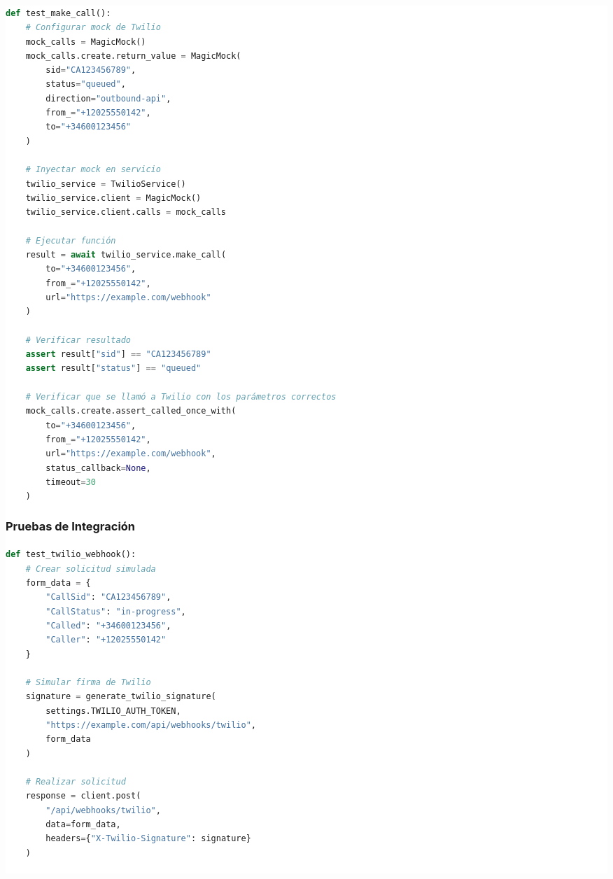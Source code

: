 ```python
def test_make_call():
    # Configurar mock de Twilio
    mock_calls = MagicMock()
    mock_calls.create.return_value = MagicMock(
        sid="CA123456789",
        status="queued",
        direction="outbound-api",
        from_="+12025550142",
        to="+34600123456"
    )
    
    # Inyectar mock en servicio
    twilio_service = TwilioService()
    twilio_service.client = MagicMock()
    twilio_service.client.calls = mock_calls
    
    # Ejecutar función
    result = await twilio_service.make_call(
        to="+34600123456",
        from_="+12025550142",
        url="https://example.com/webhook"
    )
    
    # Verificar resultado
    assert result["sid"] == "CA123456789"
    assert result["status"] == "queued"
    
    # Verificar que se llamó a Twilio con los parámetros correctos
    mock_calls.create.assert_called_once_with(
        to="+34600123456",
        from_="+12025550142",
        url="https://example.com/webhook",
        status_callback=None,
        timeout=30
    )
```

### Pruebas de Integración

```python
def test_twilio_webhook():
    # Crear solicitud simulada
    form_data = {
        "CallSid": "CA123456789",
        "CallStatus": "in-progress",
        "Called": "+34600123456",
        "Caller": "+12025550142"
    }
    
    # Simular firma de Twilio
    signature = generate_twilio_signature(
        settings.TWILIO_AUTH_TOKEN,
        "https://example.com/api/webhooks/twilio",
        form_data
    )
    
    # Realizar solicitud
    response = client.post(
        "/api/webhooks/twilio",
        data=form_data,
        headers={"X-Twilio-Signature": signature}
    )
    
```